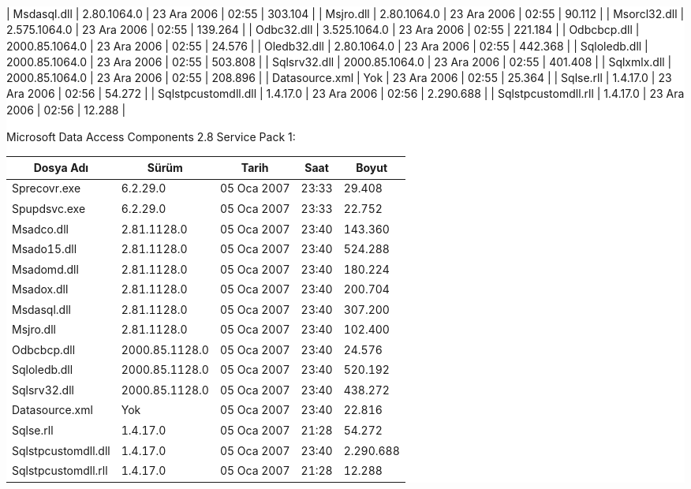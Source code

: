| Msdasql.dll         | 2.80.1064.0    | 23 Ara 2006 | 02:55 | 303.104   |
| Msjro.dll           | 2.80.1064.0    | 23 Ara 2006 | 02:55 | 90.112    |
| Msorcl32.dll        | 2.575.1064.0   | 23 Ara 2006 | 02:55 | 139.264   |
| Odbc32.dll          | 3.525.1064.0   | 23 Ara 2006 | 02:55 | 221.184   |
| Odbcbcp.dll         | 2000.85.1064.0 | 23 Ara 2006 | 02:55 | 24.576    |
| Oledb32.dll         | 2.80.1064.0    | 23 Ara 2006 | 02:55 | 442.368   |
| Sqloledb.dll        | 2000.85.1064.0 | 23 Ara 2006 | 02:55 | 503.808   |
| Sqlsrv32.dll        | 2000.85.1064.0 | 23 Ara 2006 | 02:55 | 401.408   |
| Sqlxmlx.dll         | 2000.85.1064.0 | 23 Ara 2006 | 02:55 | 208.896   |
| Datasource.xml      | Yok            | 23 Ara 2006 | 02:55 | 25.364    |
| Sqlse.rll           | 1.4.17.0       | 23 Ara 2006 | 02:56 | 54.272    |
| Sqlstpcustomdll.dll | 1.4.17.0       | 23 Ara 2006 | 02:56 | 2.290.688 |
| Sqlstpcustomdll.rll | 1.4.17.0       | 23 Ara 2006 | 02:56 | 12.288    |

Microsoft Data Access Components 2.8 Service Pack 1:

| Dosya Adı           | Sürüm          | Tarih       | Saat  | Boyut     |
|---------------------|----------------|-------------|-------|-----------|
| Sprecovr.exe        | 6.2.29.0       | 05 Oca 2007 | 23:33 | 29.408    |
| Spupdsvc.exe        | 6.2.29.0       | 05 Oca 2007 | 23:33 | 22.752    |
| Msadco.dll          | 2.81.1128.0    | 05 Oca 2007 | 23:40 | 143.360   |
| Msado15.dll         | 2.81.1128.0    | 05 Oca 2007 | 23:40 | 524.288   |
| Msadomd.dll         | 2.81.1128.0    | 05 Oca 2007 | 23:40 | 180.224   |
| Msadox.dll          | 2.81.1128.0    | 05 Oca 2007 | 23:40 | 200.704   |
| Msdasql.dll         | 2.81.1128.0    | 05 Oca 2007 | 23:40 | 307.200   |
| Msjro.dll           | 2.81.1128.0    | 05 Oca 2007 | 23:40 | 102.400   |
| Odbcbcp.dll         | 2000.85.1128.0 | 05 Oca 2007 | 23:40 | 24.576    |
| Sqloledb.dll        | 2000.85.1128.0 | 05 Oca 2007 | 23:40 | 520.192   |
| Sqlsrv32.dll        | 2000.85.1128.0 | 05 Oca 2007 | 23:40 | 438.272   |
| Datasource.xml      | Yok            | 05 Oca 2007 | 23:40 | 22.816    |
| Sqlse.rll           | 1.4.17.0       | 05 Oca 2007 | 21:28 | 54.272    |
| Sqlstpcustomdll.dll | 1.4.17.0       | 05 Oca 2007 | 23:40 | 2.290.688 |
| Sqlstpcustomdll.rll | 1.4.17.0       | 05 Oca 2007 | 21:28 | 12.288    |
